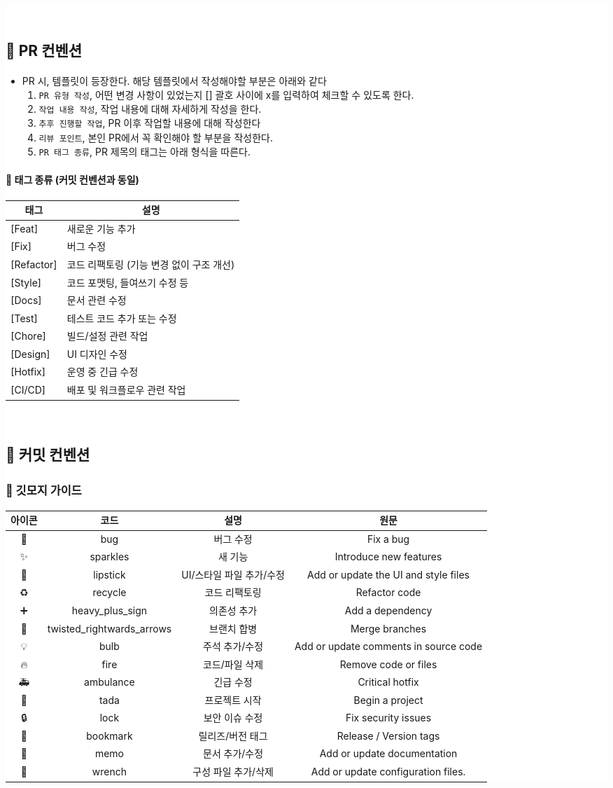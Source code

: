 <br>

## 📁 PR 컨벤션
* PR 시, 템플릿이 등장한다. 해당 템플릿에서 작성해야할 부분은 아래와 같다
    1. `PR 유형 작성`, 어떤 변경 사항이 있었는지 [] 괄호 사이에 x를 입력하여 체크할 수 있도록 한다.
    2. `작업 내용 작성`, 작업 내용에 대해 자세하게 작성을 한다.
    3. `추후 진행할 작업`, PR 이후 작업할 내용에 대해 작성한다
    4. `리뷰 포인트`, 본인 PR에서 꼭 확인해야 할 부분을 작성한다.
    6. `PR 태그 종류`, PR 제목의 태그는 아래 형식을 따른다.

#### 🌟 태그 종류 (커밋 컨벤션과 동일)
| 태그        | 설명                                                   |
|-------------|--------------------------------------------------------|
| [Feat]      | 새로운 기능 추가                                       |
| [Fix]       | 버그 수정                                              |
| [Refactor]  | 코드 리팩토링 (기능 변경 없이 구조 개선)              |
| [Style]     | 코드 포맷팅, 들여쓰기 수정 등                         |
| [Docs]      | 문서 관련 수정                                         |
| [Test]      | 테스트 코드 추가 또는 수정                            |
| [Chore]     | 빌드/설정 관련 작업                                    |
| [Design]    | UI 디자인 수정                                         |
| [Hotfix]    | 운영 중 긴급 수정                                      |
| [CI/CD]     | 배포 및 워크플로우 관련 작업                          |

<br>

## 📑 커밋 컨벤션

### 💬 깃모지 가이드

| 아이콘 | 코드 | 설명 | 원문 |
| :---: | :---: | :---: | :---: |
| 🐛 | bug | 버그 수정 | Fix a bug |
| ✨ | sparkles | 새 기능 | Introduce new features |
| 💄 | lipstick | UI/스타일 파일 추가/수정 | Add or update the UI and style files |
| ♻️ | recycle | 코드 리팩토링 | Refactor code |
| ➕ | heavy_plus_sign | 의존성 추가 | Add a dependency |
| 🔀 | twisted_rightwards_arrows | 브랜치 합병 | Merge branches |
| 💡 | bulb | 주석 추가/수정 | Add or update comments in source code |
| 🔥 | fire | 코드/파일 삭제 | Remove code or files |
| 🚑 | ambulance | 긴급 수정 | Critical hotfix |
| 🎉 | tada | 프로젝트 시작 | Begin a project |
| 🔒 | lock | 보안 이슈 수정 | Fix security issues |
| 🔖 | bookmark | 릴리즈/버전 태그 | Release / Version tags |
| 📝 | memo | 문서 추가/수정 | Add or update documentation |
| 🔧| wrench | 구성 파일 추가/삭제 | Add or update configuration files.|